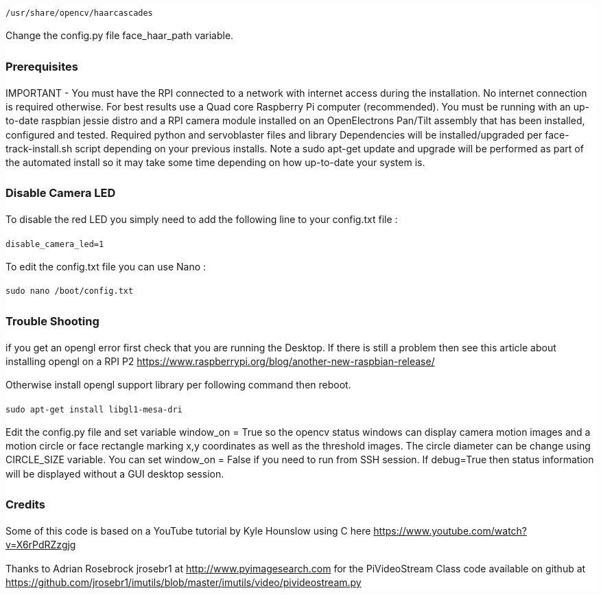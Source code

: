     /usr/share/opencv/haarcascades

Change the config.py file face_haar_path variable.

### Prerequisites

IMPORTANT - You must have the RPI connected to a network with internet access during the installation.  No
internet connection is required otherwise.
For best results use a Quad core Raspberry Pi computer (recommended). You must be running with an up-to-date raspbian jessie distro and a
RPI camera module installed on an OpenElectrons Pan/Tilt assembly that has been installed, configured and tested.
Required python and servoblaster files and library Dependencies will be
installed/upgraded per face-track-install.sh script depending on your previous installs.  Note a sudo apt-get update and upgrade
will be performed as part of the automated install so it may take some time depending on how up-to-date your system is.

### Disable Camera LED

To disable the red LED you simply need to add the following line to your config.txt file :

    disable_camera_led=1

To edit the config.txt file you can use Nano :

    sudo nano /boot/config.txt

### Trouble Shooting

if you get an opengl error first check that you are running the Desktop. If there is still a problem
then see this article about installing opengl on
a RPI P2  https://www.raspberrypi.org/blog/another-new-raspbian-release/

Otherwise install opengl support library per following command then reboot.

    sudo apt-get install libgl1-mesa-dri

Edit the config.py file and set variable window_on = True so the opencv status windows can display camera
motion images and a motion circle or face rectangle marking x,y coordinates as well as
the threshold images.  The circle diameter can be change using CIRCLE_SIZE
variable.
You can set window_on = False if you need to run from SSH session.  If debug=True
then status information will be displayed without a GUI desktop session.

### Credits

Some of this code is based on a YouTube tutorial by
Kyle Hounslow using C here https://www.youtube.com/watch?v=X6rPdRZzgjg

Thanks to Adrian Rosebrock jrosebr1 at http://www.pyimagesearch.com
for the PiVideoStream Class code available on github at
https://github.com/jrosebr1/imutils/blob/master/imutils/video/pivideostream.py
